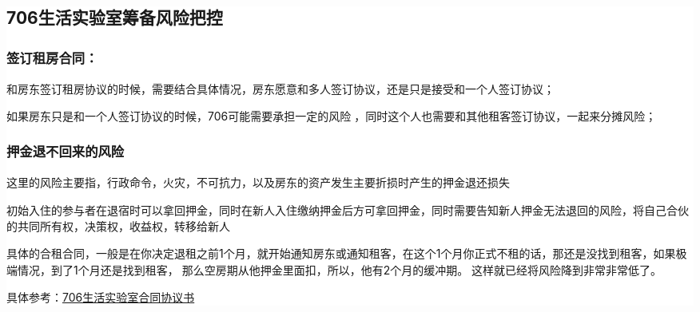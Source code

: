 ## 706生活实验室筹备风险把控

### 签订租房合同：

和房东签订租房协议的时候，需要结合具体情况，房东愿意和多人签订协议，还是只是接受和一个人签订协议；

如果房东只是和一个人签订协议的时候，706可能需要承担一定的风险 ，同时这个人也需要和其他租客签订协议，一起来分摊风险；

### 押金退不回来的风险

这里的风险主要指，行政命令，火灾，不可抗力，以及房东的资产发生主要折损时产生的押金退还损失

初始入住的参与者在退宿时可以拿回押金，同时在新人入住缴纳押金后方可拿回押金，同时需要告知新人押金无法退回的风险，将自己合伙的共同所有权，决策权，收益权，转移给新人

具体的合租合同，一般是在你决定退租之前1个月，就开始通知房东或通知租客，在这个1个月你正式不租的话，那还是没找到租客，如果极端情况，到了1个月还是找到租客， 那么空房期从他押金里面扣，所以，他有2个月的缓冲期。 这样就已经将风险降到非常非常低了。

具体参考：[706生活实验室合同协议书](https://shimo.im/docs/jtjd6DthKt38hVyy)

